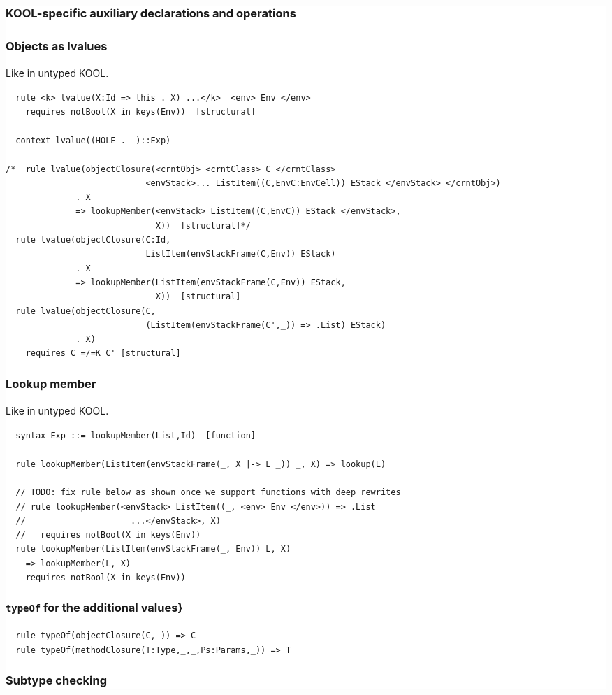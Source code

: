 ### KOOL-specific auxiliary declarations and operations

### Objects as lvalues

Like in untyped KOOL.
```k
  rule <k> lvalue(X:Id => this . X) ...</k>  <env> Env </env>
    requires notBool(X in keys(Env))  [structural]

  context lvalue((HOLE . _)::Exp)

/*  rule lvalue(objectClosure(<crntObj> <crntClass> C </crntClass>
                            <envStack>... ListItem((C,EnvC:EnvCell)) EStack </envStack> </crntObj>)
              . X
              => lookupMember(<envStack> ListItem((C,EnvC)) EStack </envStack>,
                              X))  [structural]*/
  rule lvalue(objectClosure(C:Id,
                            ListItem(envStackFrame(C,Env)) EStack)
              . X
              => lookupMember(ListItem(envStackFrame(C,Env)) EStack,
                              X))  [structural]
  rule lvalue(objectClosure(C,
                            (ListItem(envStackFrame(C',_)) => .List) EStack)
              . X)
    requires C =/=K C' [structural]
```

### Lookup member

Like in untyped KOOL.
```k
  syntax Exp ::= lookupMember(List,Id)  [function]

  rule lookupMember(ListItem(envStackFrame(_, X |-> L _)) _, X) => lookup(L)

  // TODO: fix rule below as shown once we support functions with deep rewrites
  // rule lookupMember(<envStack> ListItem((_, <env> Env </env>)) => .List
  //                     ...</envStack>, X)
  //   requires notBool(X in keys(Env))
  rule lookupMember(ListItem(envStackFrame(_, Env)) L, X)
    => lookupMember(L, X)
    requires notBool(X in keys(Env))
```

### `typeOf` for the additional values}

```k
  rule typeOf(objectClosure(C,_)) => C
  rule typeOf(methodClosure(T:Type,_,_,Ps:Params,_)) => T
```

### Subtype checking
